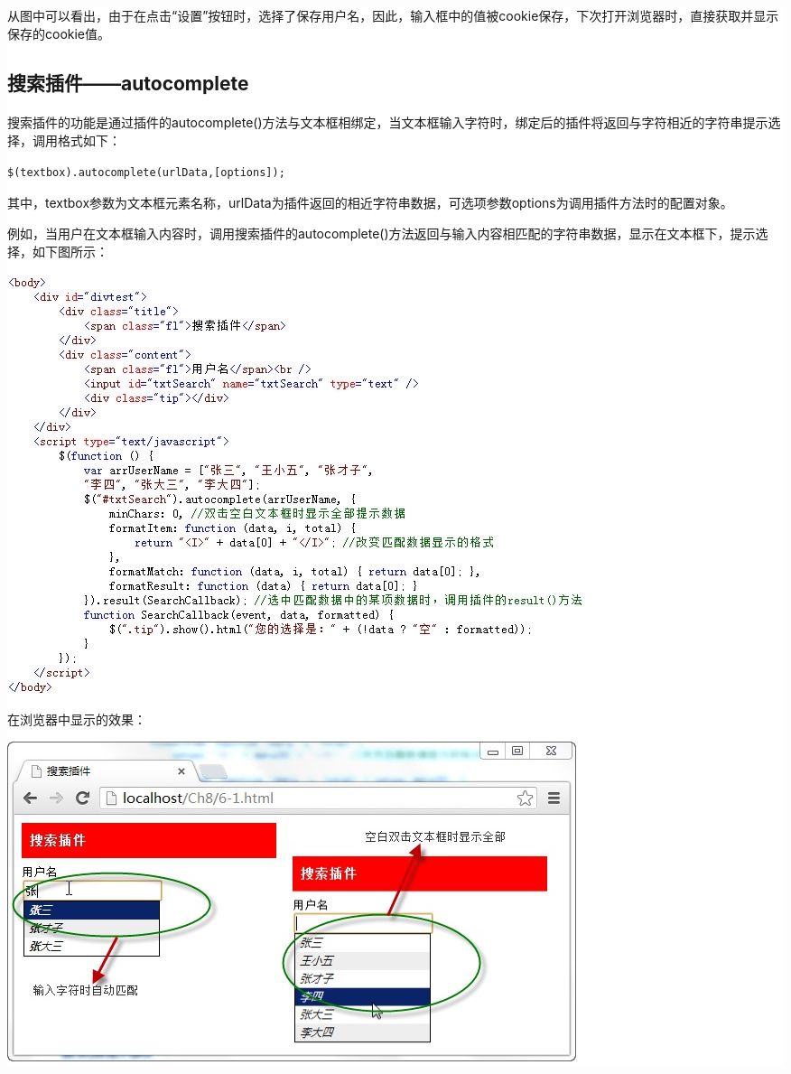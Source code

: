 从图中可以看出，由于在点击“设置”按钮时，选择了保存用户名，因此，输入框中的值被cookie保存，下次打开浏览器时，直接获取并显示保存的cookie值。


## 搜索插件——autocomplete
搜索插件的功能是通过插件的autocomplete()方法与文本框相绑定，当文本框输入字符时，绑定后的插件将返回与字符相近的字符串提示选择，调用格式如下：

`$(textbox).autocomplete(urlData,[options]);`

其中，textbox参数为文本框元素名称，urlData为插件返回的相近字符串数据，可选项参数options为调用插件方法时的配置对象。

例如，当用户在文本框输入内容时，调用搜索插件的autocomplete()方法返回与输入内容相匹配的字符串数据，显示在文本框下，提示选择，如下图所示：

![961](../img/jqy961.jpg)

在浏览器中显示的效果：

![962](../img/jqy962.jpg)
